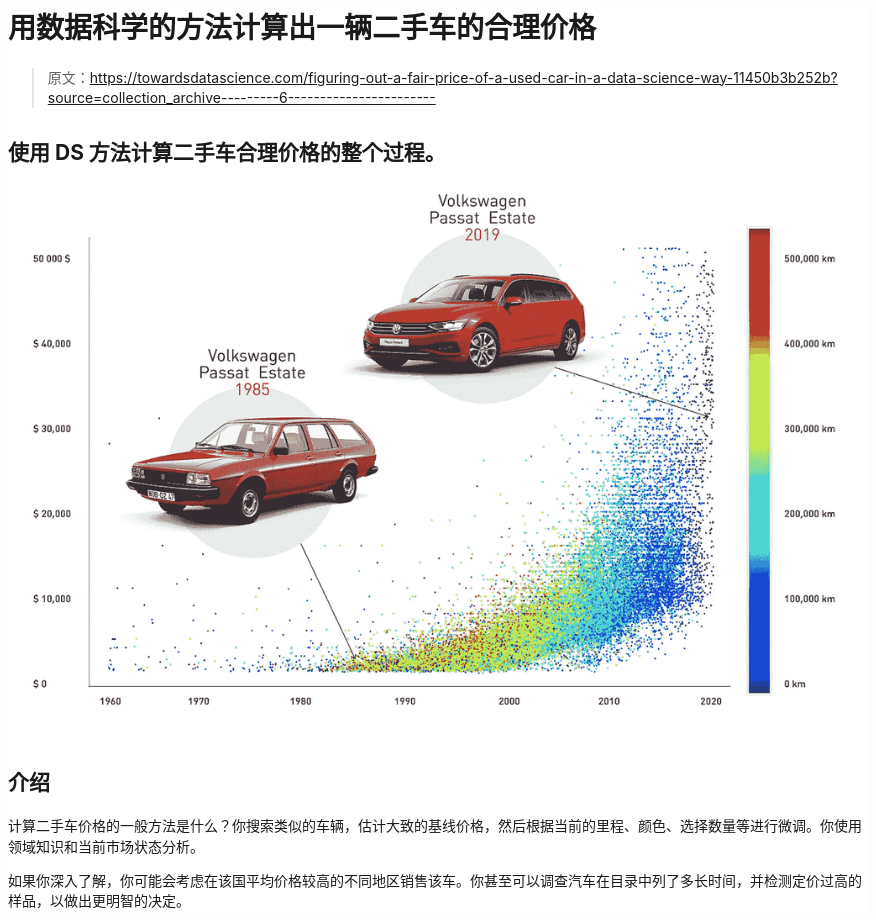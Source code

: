 # 用数据科学的方法计算出一辆二手车的合理价格

> 原文：<https://towardsdatascience.com/figuring-out-a-fair-price-of-a-used-car-in-a-data-science-way-11450b3b252b?source=collection_archive---------6----------------------->

## 使用 DS 方法计算二手车合理价格的整个过程。

![](img/245f594279cf721bd3cf24fbe9b1b230.png)

## 介绍

计算二手车价格的一般方法是什么？你搜索类似的车辆，估计大致的基线价格，然后根据当前的里程、颜色、选择数量等进行微调。你使用领域知识和当前市场状态分析。

如果你深入了解，你可能会考虑在该国平均价格较高的不同地区销售该车。你甚至可以调查汽车在目录中列了多长时间，并检测定价过高的样品，以做出更明智的决定。
